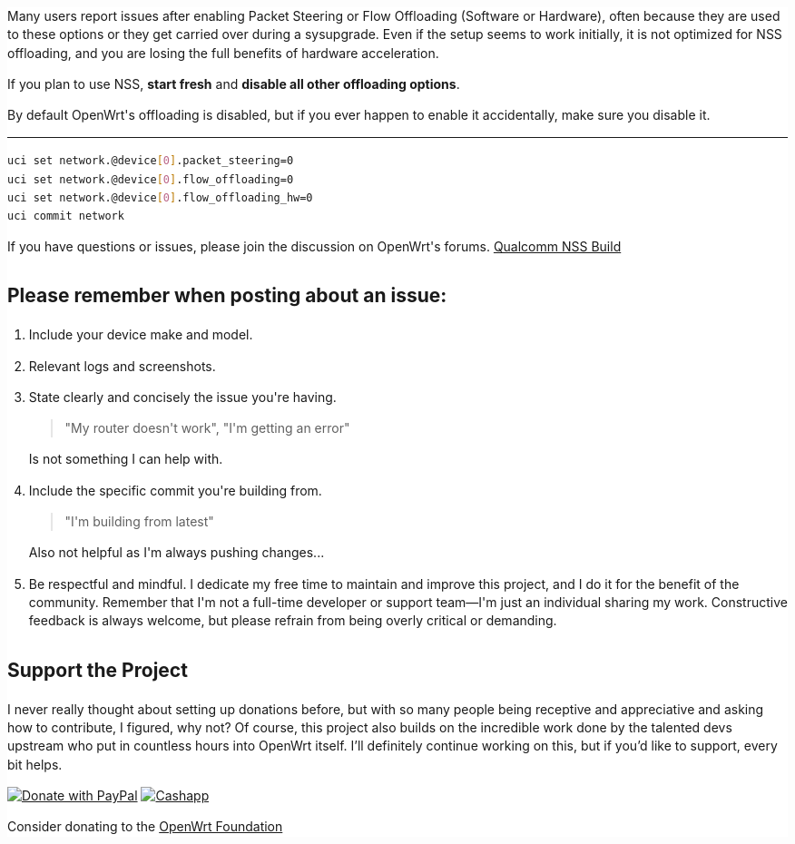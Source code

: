 Many users report issues after enabling Packet Steering or Flow Offloading (Software or Hardware), often because they are used to these options or they get carried over during a sysupgrade. Even if the setup seems to work initially, it is not optimized for NSS offloading, and you are losing the full benefits of hardware acceleration.

If you plan to use NSS, **start fresh** and **disable all other offloading options**.

By default OpenWrt's offloading is disabled, but if you ever happen to enable it accidentally, make sure you disable it.

---
   ```bash
   uci set network.@device[0].packet_steering=0
   uci set network.@device[0].flow_offloading=0
   uci set network.@device[0].flow_offloading_hw=0
   uci commit network
   ```
If you have questions or issues, please join the discussion on OpenWrt's forums.
[Qualcomm NSS Build](https://forum.openwrt.org/t/qualcommax-nss-build)

## Please remember when posting about an issue:
   1. Include your device make and model.
   2. Relevant logs and screenshots.
   3. State clearly and concisely the issue you're having.
      > "My router doesn't work", "I'm getting an error"

      Is not something I can help with.
   4. Include the specific commit you're building from.
      > "I'm building from latest"

      Also not helpful as I'm always pushing changes...

   5. Be respectful and mindful. I dedicate my free time to maintain and improve this project, and I do it for the benefit of the community. Remember that I'm not a full-time developer or support team—I'm just an individual sharing my work. Constructive feedback is always welcome, but please refrain from being overly critical or demanding.

## Support the Project

I never really thought about setting up donations before, but with so many people being receptive and appreciative and asking how to contribute, I figured, why not? Of course, this project also builds on the incredible work done by the talented devs upstream who put in countless hours into OpenWrt itself. I’ll definitely continue working on this, but if you’d like to support, every bit helps.

[![Donate with PayPal](./paypal.png)](https://www.paypal.com/donate?business=3V3H2SZFY7DNQ&item_name=Maintaining+NSS+fork+of+OpenWRT+and+NSS+packages.)
<a href="https://cash.app/$austinzk">
  <img src="./cashapp.png" alt="Cashapp" width="150px"/>
</a>

Consider donating to the [OpenWrt Foundation](https://openwrt.org/donate)

